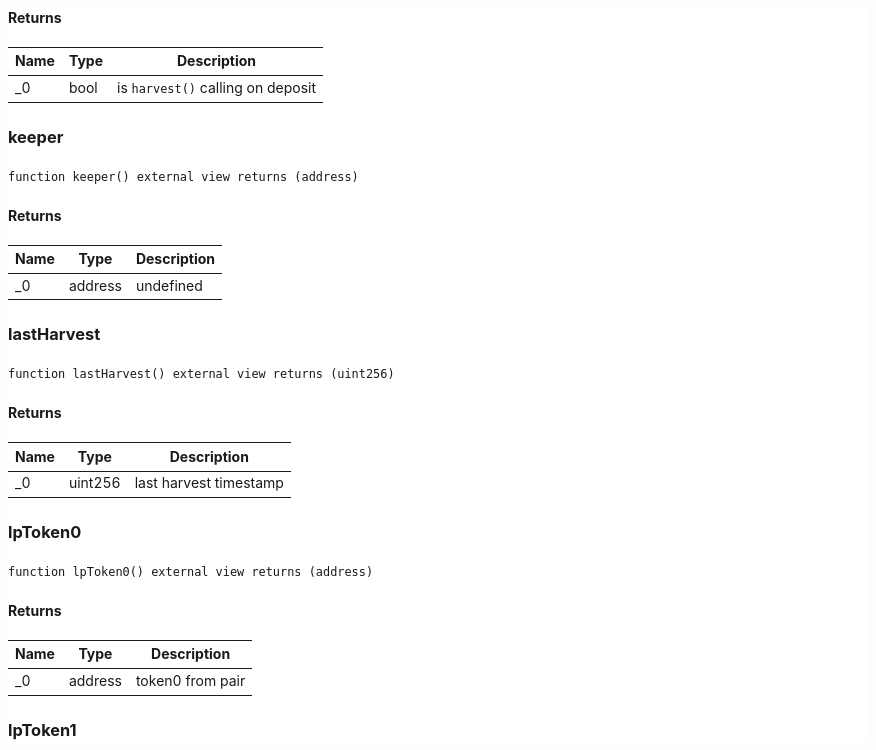 

#### Returns

| Name | Type | Description |
|---|---|---|
| _0 | bool | is `harvest()` calling on deposit |

### keeper

```solidity
function keeper() external view returns (address)
```






#### Returns

| Name | Type | Description |
|---|---|---|
| _0 | address | undefined |

### lastHarvest

```solidity
function lastHarvest() external view returns (uint256)
```






#### Returns

| Name | Type | Description |
|---|---|---|
| _0 | uint256 | last harvest timestamp |

### lpToken0

```solidity
function lpToken0() external view returns (address)
```






#### Returns

| Name | Type | Description |
|---|---|---|
| _0 | address | token0 from pair |

### lpToken1
